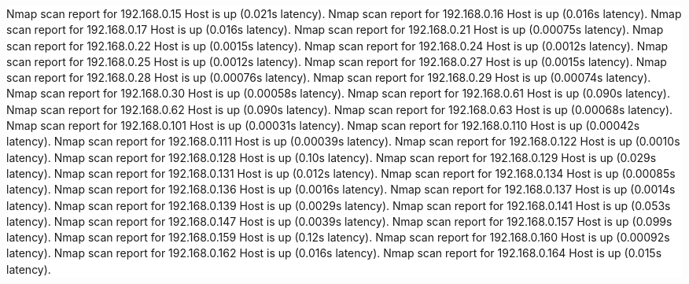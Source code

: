Nmap scan report for 192.168.0.15
Host is up (0.021s latency).
Nmap scan report for 192.168.0.16
Host is up (0.016s latency).
Nmap scan report for 192.168.0.17
Host is up (0.016s latency).
Nmap scan report for 192.168.0.21
Host is up (0.00075s latency).
Nmap scan report for 192.168.0.22
Host is up (0.0015s latency).
Nmap scan report for 192.168.0.24
Host is up (0.0012s latency).
Nmap scan report for 192.168.0.25
Host is up (0.0012s latency).
Nmap scan report for 192.168.0.27
Host is up (0.0015s latency).
Nmap scan report for 192.168.0.28
Host is up (0.00076s latency).
Nmap scan report for 192.168.0.29
Host is up (0.00074s latency).
Nmap scan report for 192.168.0.30
Host is up (0.00058s latency).
Nmap scan report for 192.168.0.61
Host is up (0.090s latency).
Nmap scan report for 192.168.0.62
Host is up (0.090s latency).
Nmap scan report for 192.168.0.63
Host is up (0.00068s latency).
Nmap scan report for 192.168.0.101
Host is up (0.00031s latency).
Nmap scan report for 192.168.0.110
Host is up (0.00042s latency).
Nmap scan report for 192.168.0.111
Host is up (0.00039s latency).
Nmap scan report for 192.168.0.122
Host is up (0.0010s latency).
Nmap scan report for 192.168.0.128
Host is up (0.10s latency).
Nmap scan report for 192.168.0.129
Host is up (0.029s latency).
Nmap scan report for 192.168.0.131
Host is up (0.012s latency).
Nmap scan report for 192.168.0.134
Host is up (0.00085s latency).
Nmap scan report for 192.168.0.136
Host is up (0.0016s latency).
Nmap scan report for 192.168.0.137
Host is up (0.0014s latency).
Nmap scan report for 192.168.0.139
Host is up (0.0029s latency).
Nmap scan report for 192.168.0.141
Host is up (0.053s latency).
Nmap scan report for 192.168.0.147
Host is up (0.0039s latency).
Nmap scan report for 192.168.0.157
Host is up (0.099s latency).
Nmap scan report for 192.168.0.159
Host is up (0.12s latency).
Nmap scan report for 192.168.0.160
Host is up (0.00092s latency).
Nmap scan report for 192.168.0.162
Host is up (0.016s latency).
Nmap scan report for 192.168.0.164
Host is up (0.015s latency).
